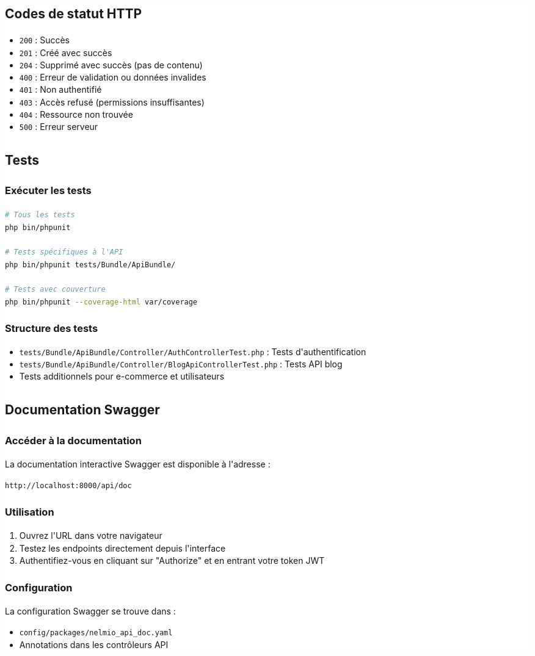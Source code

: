 ## Codes de statut HTTP

- `200` : Succès
- `201` : Créé avec succès
- `204` : Supprimé avec succès (pas de contenu)
- `400` : Erreur de validation ou données invalides
- `401` : Non authentifié
- `403` : Accès refusé (permissions insuffisantes)
- `404` : Ressource non trouvée
- `500` : Erreur serveur

## Tests

### Exécuter les tests

```bash
# Tous les tests
php bin/phpunit

# Tests spécifiques à l'API
php bin/phpunit tests/Bundle/ApiBundle/

# Tests avec couverture
php bin/phpunit --coverage-html var/coverage
```

### Structure des tests

- `tests/Bundle/ApiBundle/Controller/AuthControllerTest.php` : Tests d'authentification
- `tests/Bundle/ApiBundle/Controller/BlogApiControllerTest.php` : Tests API blog
- Tests additionnels pour e-commerce et utilisateurs

## Documentation Swagger

### Accéder à la documentation

La documentation interactive Swagger est disponible à l'adresse :

```
http://localhost:8000/api/doc
```

### Utilisation

1. Ouvrez l'URL dans votre navigateur
2. Testez les endpoints directement depuis l'interface
3. Authentifiez-vous en cliquant sur "Authorize" et en entrant votre token JWT

### Configuration

La configuration Swagger se trouve dans :
- `config/packages/nelmio_api_doc.yaml`
- Annotations dans les contrôleurs API
